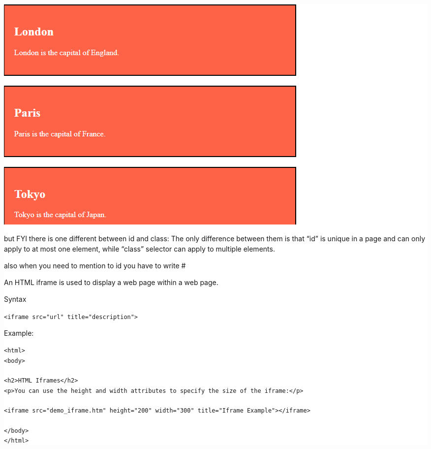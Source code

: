 ![page5](./img/pic5.png)

but FYI there is one different between id and class: The only difference between them is that “id” is unique in a page and can only apply to at most one element, while “class” selector can apply to multiple elements.

also when you need to mention to id you have to write # 



An HTML iframe is used to display a web page within a web page.

Syntax

```
<iframe src="url" title="description">
```

Example:

```<!DOCTYPE html>
<html>
<body>

<h2>HTML Iframes</h2>
<p>You can use the height and width attributes to specify the size of the iframe:</p>

<iframe src="demo_iframe.htm" height="200" width="300" title="Iframe Example"></iframe>

</body>
</html>
```
